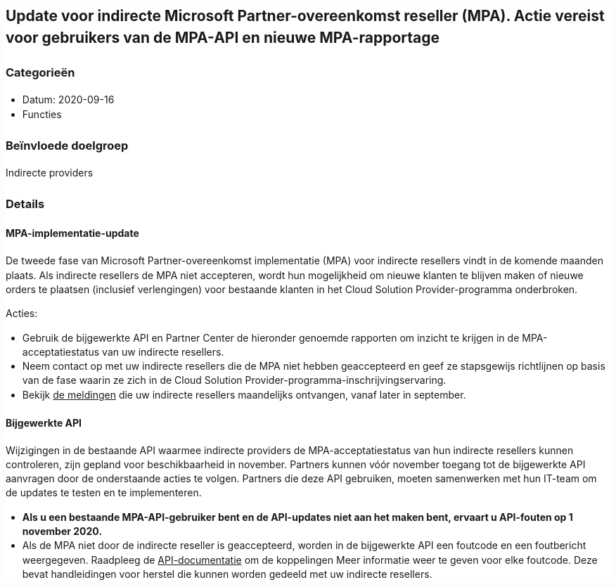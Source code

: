 ## <a name="indirect-reseller-microsoft-partner-agreement-mpa-update-action-required-for-users-of-the-mpa-api-and-new-mpa-reporting"></a><a name="7"></a>Update voor indirecte Microsoft Partner-overeenkomst reseller (MPA). Actie vereist voor gebruikers van de MPA-API en nieuwe MPA-rapportage

### <a name="categories"></a>Categorieën

- Datum: 2020-09-16
- Functies

### <a name="impacted-audience"></a>Beïnvloede doelgroep

Indirecte providers

### <a name="details"></a>Details

#### <a name="mpa-implementation-update"></a>MPA-implementatie-update

De tweede fase van Microsoft Partner-overeenkomst implementatie (MPA) voor indirecte resellers vindt in de komende maanden plaats. Als indirecte resellers de MPA niet accepteren, wordt hun mogelijkheid om nieuwe klanten te blijven maken of nieuwe orders te plaatsen (inclusief verlengingen) voor bestaande klanten in het Cloud Solution Provider-programma onderbroken.

Acties:

- Gebruik de bijgewerkte API en Partner Center de hieronder genoemde rapporten om inzicht te krijgen in de MPA-acceptatiestatus van uw indirecte resellers.
- Neem contact op met uw indirecte resellers die [](https://partner.microsoft.com/resources/collection/indirect-reseller-onboarding-for-mpa-in-csp#/) de MPA niet hebben geaccepteerd en geef ze stapsgewijs richtlijnen op basis van de fase waarin ze zich in de Cloud Solution Provider-programma-inschrijvingservaring.
- Bekijk [de meldingen](https://partner.microsoft.com/resources/collection/reseller-emails-mpa-implementation#/) die uw indirecte resellers maandelijks ontvangen, vanaf later in september.

#### <a name="updated-api"></a>Bijgewerkte API

Wijzigingen in de bestaande API waarmee indirecte providers de MPA-acceptatiestatus van hun indirecte resellers kunnen controleren, zijn gepland voor beschikbaarheid in november. Partners kunnen vóór november toegang tot de bijgewerkte API aanvragen door de onderstaande acties te volgen. Partners die deze API gebruiken, moeten samenwerken met hun IT-team om de updates te testen en te implementeren. 

- **Als u een bestaande MPA-API-gebruiker bent en de API-updates niet aan het maken bent, ervaart u API-fouten op 1 november 2020.** 
- Als de MPA niet door de indirecte reseller is geaccepteerd, worden in de bijgewerkte API een foutcode en een foutbericht weergegeven. Raadpleeg de [API-documentatie](/partner-center/develop/verify-indirect-reseller-mpa-status#csp-indirect-reseller-mpn-id-is-either-invalid-or-not-migrated-from-partner-membership-center-to-partner-center) om de koppelingen Meer informatie weer te geven voor elke foutcode. Deze bevat handleidingen voor herstel die kunnen worden gedeeld met uw indirecte resellers. 
